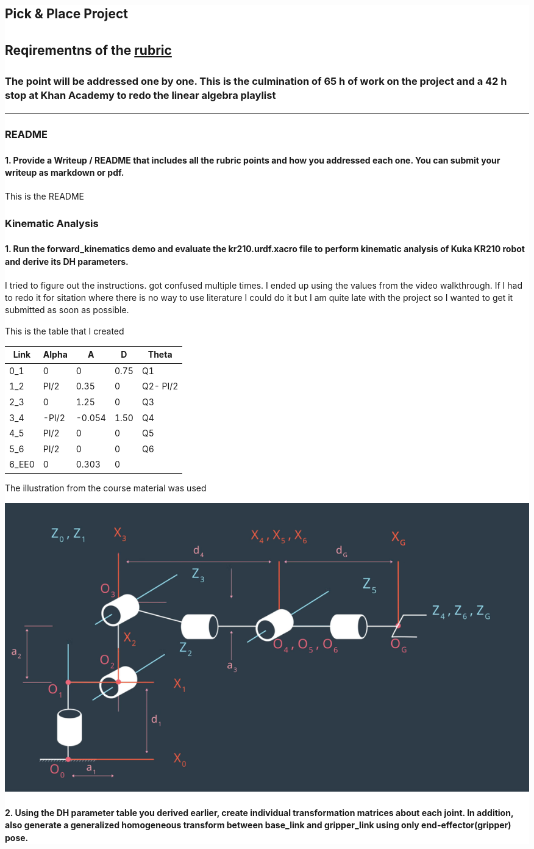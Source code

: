## Pick & Place Project
[//]: # (Image References)

[image1]: ./misc_images/misc1.png
[image2]: ./misc_images/misc2.png
[image3]: ./misc_images/misc3.png
[image4]: ./misc_images/DHDiagram.PNG
[image5]: ./misc_images/theta1.PNG
[image6]: ./misc_images/spong1.PNG
[image7]: ./misc_images/failed1succes8.png

## Reqirementns of the [rubric](https://review.udacity.com/#!/rubrics/972/view) 
### The point will be addressed one by one. This is the culmination of 65 h of work on the project and a 42 h stop at Khan Academy to redo the linear algebra playlist
 
---
### README

#### 1. Provide a Writeup / README that includes all the rubric points and how you addressed each one.  You can submit your writeup as markdown or pdf.  

This is the README

### Kinematic Analysis
#### 1. Run the forward_kinematics demo and evaluate the kr210.urdf.xacro file to perform kinematic analysis of Kuka KR210 robot and derive its DH parameters.


I tried to figure out the instructions. got confused multiple times. I ended up using the values from the video walkthrough. If I had to redo it for sitation where there is no way to use literature I could do it but I am quite late with the project so I wanted to get it submitted as soon as possible.  

This is the table that I created 

Link | Alpha | A | D | Theta
--- | --- | --- | --- | ---
0_1|0| 0| 0.75 | Q1
1_2|PI/2| 0.35| 0| Q2- PI/2
2_3|0| 1.25|0|Q3
3_4|-PI/2|-0.054| 1.50|Q4
4_5|PI/2| 0|0|Q5
5_6|PI/2|  0|   0|Q6
6_EE0|   0| 0.303|0

The illustration from the course material was used

![Ain't it pretty!][image4] 

#### 2. Using the DH parameter table you derived earlier, create individual transformation matrices about each joint. In addition, also generate a generalized homogeneous transform between base_link and gripper_link using only end-effector(gripper) pose.
